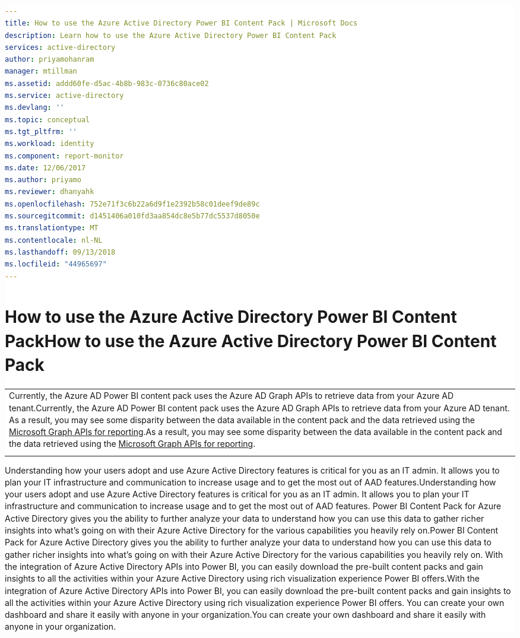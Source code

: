 ```yaml
---
title: How to use the Azure Active Directory Power BI Content Pack | Microsoft Docs
description: Learn how to use the Azure Active Directory Power BI Content Pack
services: active-directory
author: priyamohanram
manager: mtillman
ms.assetid: addd60fe-d5ac-4b8b-983c-0736c80ace02
ms.service: active-directory
ms.devlang: ''
ms.topic: conceptual
ms.tgt_pltfrm: ''
ms.workload: identity
ms.component: report-monitor
ms.date: 12/06/2017
ms.author: priyamo
ms.reviewer: dhanyahk
ms.openlocfilehash: 752e71f3c6b22a6d9f1e2392b58c01deef9de89c
ms.sourcegitcommit: d1451406a010fd3aa854dc8e5b77dc5537d8050e
ms.translationtype: MT
ms.contentlocale: nl-NL
ms.lasthandoff: 09/13/2018
ms.locfileid: "44965697"
---
```

# <a name="how-to-use-the-azure-active-directory-power-bi-content-pack"></a><span data-ttu-id="96614-103">How to use the Azure Active Directory Power BI Content Pack</span><span class="sxs-lookup"><span data-stu-id="96614-103">How to use the Azure Active Directory Power BI Content Pack</span></span>

|  |
|--|
|<span data-ttu-id="96614-104">Currently, the Azure AD Power BI content pack uses the Azure AD Graph APIs to retrieve data from your Azure AD tenant.</span><span class="sxs-lookup"><span data-stu-id="96614-104">Currently, the Azure AD Power BI content pack uses the Azure AD Graph APIs to retrieve data from your Azure AD tenant.</span></span> <span data-ttu-id="96614-105">As a result, you may see some disparity between the data available in the content pack and the data retrieved using the [Microsoft Graph APIs for reporting](concept-reporting-api.md).</span><span class="sxs-lookup"><span data-stu-id="96614-105">As a result, you may see some disparity between the data available in the content pack and the data retrieved using the [Microsoft Graph APIs for reporting](concept-reporting-api.md).</span></span> |
|  |

<span data-ttu-id="96614-106">Understanding how your users adopt and use Azure Active Directory features is critical for you as an IT admin. It allows you to plan your IT infrastructure and communication to increase usage and to get the most out of AAD features.</span><span class="sxs-lookup"><span data-stu-id="96614-106">Understanding how your users adopt and use Azure Active Directory features is critical for you as an IT admin. It allows you to plan your IT infrastructure and communication to increase usage and to get the most out of AAD features.</span></span> <span data-ttu-id="96614-107">Power BI Content Pack for Azure Active Directory gives you the ability to further analyze your data to understand how you can use this data to gather richer insights into what’s going on with their Azure Active Directory for the various capabilities you heavily rely on.</span><span class="sxs-lookup"><span data-stu-id="96614-107">Power BI Content Pack for Azure Active Directory gives you the ability to further analyze your data to understand how you can use this data to gather richer insights into what’s going on with their Azure Active Directory for the various capabilities you heavily rely on.</span></span>  <span data-ttu-id="96614-108">With the integration of Azure Active Directory APIs into Power BI, you can easily download the pre-built content packs and gain insights to all the activities within your Azure Active Directory using rich visualization experience Power BI offers.</span><span class="sxs-lookup"><span data-stu-id="96614-108">With the integration of Azure Active Directory APIs into Power BI, you can easily download the pre-built content packs and gain insights to all the activities within your Azure Active Directory using rich visualization experience Power BI offers.</span></span> <span data-ttu-id="96614-109">You can create your own dashboard and share it easily with anyone in your organization.</span><span class="sxs-lookup"><span data-stu-id="96614-109">You can create your own dashboard and share it easily with anyone in your organization.</span></span> 
